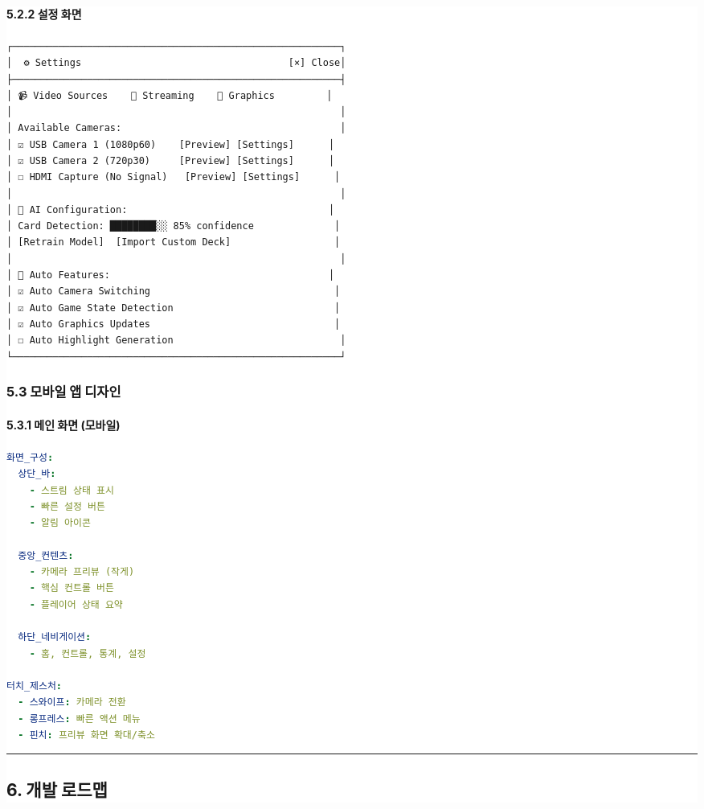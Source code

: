 #### 5.2.2 설정 화면
```
┌─────────────────────────────────────────────────────────┐
│  ⚙️ Settings                                    [×] Close│
├─────────────────────────────────────────────────────────┤
│ 📹 Video Sources    📡 Streaming    🎨 Graphics         │
│                                                         │
│ Available Cameras:                                      │
│ ☑️ USB Camera 1 (1080p60)    [Preview] [Settings]      │
│ ☑️ USB Camera 2 (720p30)     [Preview] [Settings]      │
│ ☐ HDMI Capture (No Signal)   [Preview] [Settings]      │
│                                                         │
│ 🤖 AI Configuration:                                   │
│ Card Detection: ████████░░ 85% confidence              │
│ [Retrain Model]  [Import Custom Deck]                  │
│                                                         │
│ 🔄 Auto Features:                                      │
│ ☑️ Auto Camera Switching                                │
│ ☑️ Auto Game State Detection                            │
│ ☑️ Auto Graphics Updates                                │
│ ☐ Auto Highlight Generation                             │
└─────────────────────────────────────────────────────────┘
```

### 5.3 모바일 앱 디자인

#### 5.3.1 메인 화면 (모바일)
```yaml
화면_구성:
  상단_바:
    - 스트림 상태 표시
    - 빠른 설정 버튼
    - 알림 아이콘
    
  중앙_컨텐츠:
    - 카메라 프리뷰 (작게)
    - 핵심 컨트롤 버튼
    - 플레이어 상태 요약
    
  하단_네비게이션:
    - 홈, 컨트롤, 통계, 설정
    
터치_제스처:
  - 스와이프: 카메라 전환
  - 롱프레스: 빠른 액션 메뉴
  - 핀치: 프리뷰 화면 확대/축소
```

---

## 6. 개발 로드맵
